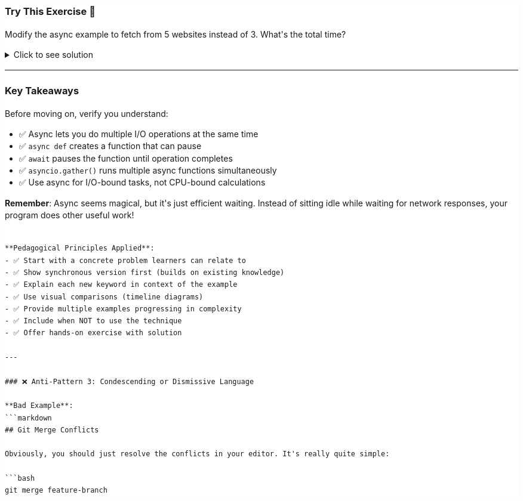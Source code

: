 
### Try This Exercise 🧪

Modify the async example to fetch from 5 websites instead of 3. What's the total time?

<details><summary>Click to see solution</summary></details>

---

### Key Takeaways

Before moving on, verify you understand:
- ✅ Async lets you do multiple I/O operations at the same time
- ✅ `async def` creates a function that can pause
- ✅ `await` pauses the function until operation completes
- ✅ `asyncio.gather()` runs multiple async functions simultaneously
- ✅ Use async for I/O-bound tasks, not CPU-bound calculations

**Remember**: Async seems magical, but it's just efficient waiting. Instead of sitting idle
while waiting for network responses, your program does other useful work!
```

**Pedagogical Principles Applied**:
- ✅ Start with a concrete problem learners can relate to
- ✅ Show synchronous version first (builds on existing knowledge)
- ✅ Explain each new keyword in context of the example
- ✅ Use visual comparisons (timeline diagrams)
- ✅ Provide multiple examples progressing in complexity
- ✅ Include when NOT to use the technique
- ✅ Offer hands-on exercise with solution

---

### ❌ Anti-Pattern 3: Condescending or Dismissive Language

**Bad Example**:
```markdown
## Git Merge Conflicts

Obviously, you should just resolve the conflicts in your editor. It's really quite simple:

```bash
git merge feature-branch
```
